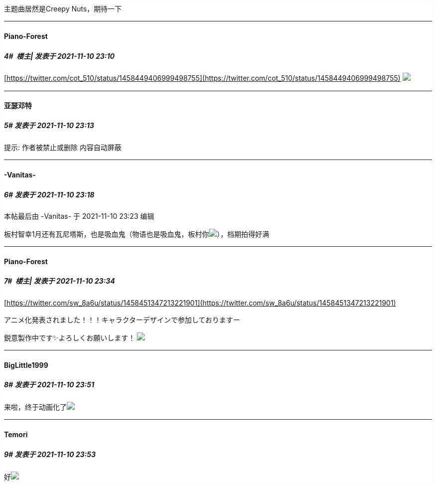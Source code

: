 主题曲居然是Creepy Nuts，期待一下

*****

####  Piano-Forest  
##### 4#         楼主| 发表于 2021-11-10 23:10

[https://twitter.com/cot_510/status/1458449406999498755](https://twitter.com/cot_510/status/1458449406999498755)
<img src="https://p.sda1.dev/3/1ad003889988810b5762c6a197511f15/20211110_230724.jpg" referrerpolicy="no-referrer">

*****

####  亚瑟邓特  
##### 5#       发表于 2021-11-10 23:13

提示: 作者被禁止或删除 内容自动屏蔽

*****

####  -Vanitas-  
##### 6#       发表于 2021-11-10 23:18

 本帖最后由 -Vanitas- 于 2021-11-10 23:23 编辑 

板村智幸1月还有瓦尼塔斯，也是吸血鬼（物语也是吸血鬼，板村你<img src="https://static.saraba1st.com/image/smiley/face2017/132.png" referrerpolicy="no-referrer">），档期拍得好满

*****

####  Piano-Forest  
##### 7#         楼主| 发表于 2021-11-10 23:34

[https://twitter.com/sw_8a6u/status/1458451347213221901](https://twitter.com/sw_8a6u/status/1458451347213221901)

アニメ化発表されました！！！キャラクターデザインで参加しておりますー

鋭意製作中です✨よろしくお願いします！ 
<img src="https://p.sda1.dev/3/637dbe7110f8928b2138729f3e0e9a5a/20211110_233313.jpg" referrerpolicy="no-referrer">

*****

####  BigLittle1999  
##### 8#       发表于 2021-11-10 23:51

来啦，终于动画化了<img src="https://static.saraba1st.com/image/smiley/face2017/059.png" referrerpolicy="no-referrer">

*****

####  Temori  
##### 9#       发表于 2021-11-10 23:53

好<img src="https://static.saraba1st.com/image/smiley/face2017/075.png" referrerpolicy="no-referrer">
